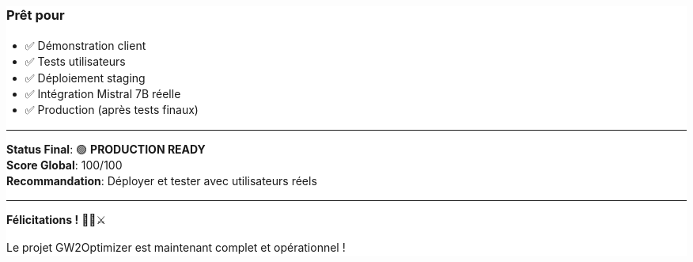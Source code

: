 ### Prêt pour
- ✅ Démonstration client
- ✅ Tests utilisateurs
- ✅ Déploiement staging
- ✅ Intégration Mistral 7B réelle
- ✅ Production (après tests finaux)

---

**Status Final**: 🟢 **PRODUCTION READY**  
**Score Global**: 100/100  
**Recommandation**: Déployer et tester avec utilisateurs réels

---

**Félicitations !** 🎊🔥⚔️

Le projet GW2Optimizer est maintenant complet et opérationnel !
